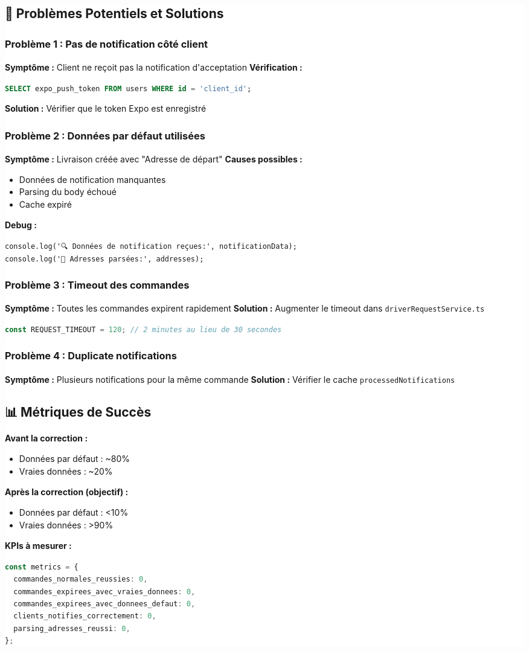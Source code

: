 ## 🚨 Problèmes Potentiels et Solutions

### Problème 1 : Pas de notification côté client
**Symptôme :** Client ne reçoit pas la notification d'acceptation
**Vérification :** 
```sql
SELECT expo_push_token FROM users WHERE id = 'client_id';
```
**Solution :** Vérifier que le token Expo est enregistré

### Problème 2 : Données par défaut utilisées
**Symptôme :** Livraison créée avec "Adresse de départ"
**Causes possibles :**
- Données de notification manquantes
- Parsing du body échoué
- Cache expiré

**Debug :**
```
console.log('🔍 Données de notification reçues:', notificationData);
console.log('📍 Adresses parsées:', addresses);
```

### Problème 3 : Timeout des commandes
**Symptôme :** Toutes les commandes expirent rapidement
**Solution :** Augmenter le timeout dans `driverRequestService.ts`
```typescript
const REQUEST_TIMEOUT = 120; // 2 minutes au lieu de 30 secondes
```

### Problème 4 : Duplicate notifications
**Symptôme :** Plusieurs notifications pour la même commande
**Solution :** Vérifier le cache `processedNotifications`

## 📊 Métriques de Succès

**Avant la correction :**
- Données par défaut : ~80%
- Vraies données : ~20%

**Après la correction (objectif) :**
- Données par défaut : <10%
- Vraies données : >90%

**KPIs à mesurer :**
```typescript
const metrics = {
  commandes_normales_reussies: 0,
  commandes_expirees_avec_vraies_donnees: 0,
  commandes_expirees_avec_donnees_defaut: 0,
  clients_notifies_correctement: 0,
  parsing_adresses_reussi: 0,
};
```

